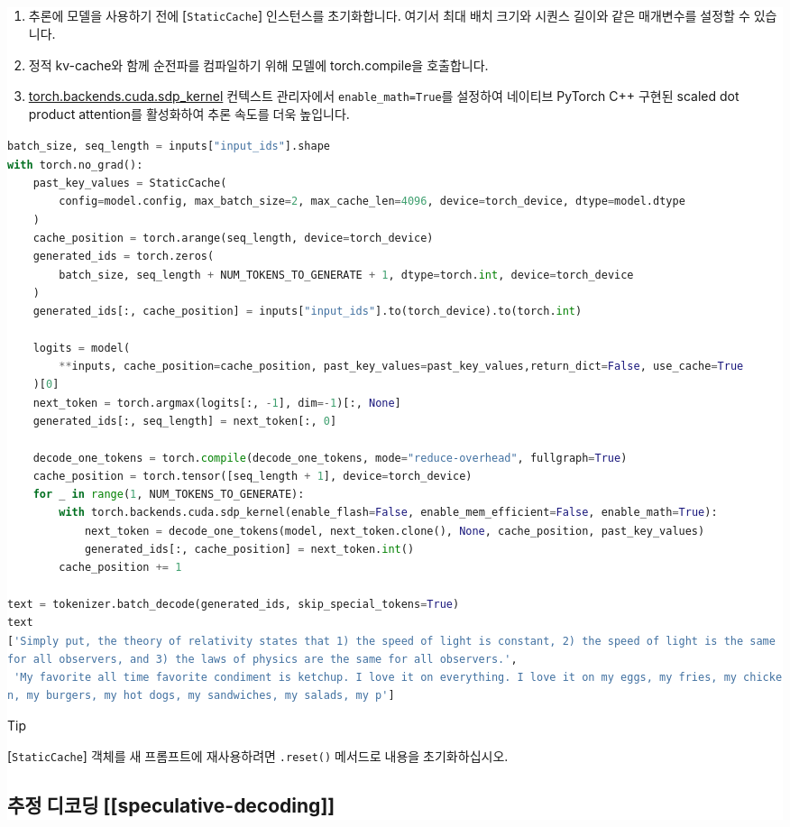 1. 추론에 모델을 사용하기 전에 [`StaticCache`] 인스턴스를 초기화합니다. 여기서 최대 배치 크기와 시퀀스 길이와 같은 매개변수를 설정할 수 있습니다.

2. 정적 kv-cache와 함께 순전파를 컴파일하기 위해 모델에 torch.compile을 호출합니다.

3. [torch.backends.cuda.sdp_kernel](https://pytorch.org/docs/master/generated/torch.nn.functional.scaled_dot_product_attention.html) 컨텍스트 관리자에서 `enable_math=True`를 설정하여 네이티브 PyTorch C++ 구현된 scaled dot product attention를 활성화하여 추론 속도를 더욱 높입니다.

```py
batch_size, seq_length = inputs["input_ids"].shape
with torch.no_grad():
    past_key_values = StaticCache(
        config=model.config, max_batch_size=2, max_cache_len=4096, device=torch_device, dtype=model.dtype
    )
    cache_position = torch.arange(seq_length, device=torch_device)
    generated_ids = torch.zeros(
        batch_size, seq_length + NUM_TOKENS_TO_GENERATE + 1, dtype=torch.int, device=torch_device
    )
    generated_ids[:, cache_position] = inputs["input_ids"].to(torch_device).to(torch.int)

    logits = model(
        **inputs, cache_position=cache_position, past_key_values=past_key_values,return_dict=False, use_cache=True
    )[0]
    next_token = torch.argmax(logits[:, -1], dim=-1)[:, None]
    generated_ids[:, seq_length] = next_token[:, 0]

    decode_one_tokens = torch.compile(decode_one_tokens, mode="reduce-overhead", fullgraph=True)
    cache_position = torch.tensor([seq_length + 1], device=torch_device)
    for _ in range(1, NUM_TOKENS_TO_GENERATE):
        with torch.backends.cuda.sdp_kernel(enable_flash=False, enable_mem_efficient=False, enable_math=True):
            next_token = decode_one_tokens(model, next_token.clone(), None, cache_position, past_key_values)
            generated_ids[:, cache_position] = next_token.int()
        cache_position += 1

text = tokenizer.batch_decode(generated_ids, skip_special_tokens=True)
text
['Simply put, the theory of relativity states that 1) the speed of light is constant, 2) the speed of light is the same for all observers, and 3) the laws of physics are the same for all observers.',
 'My favorite all time favorite condiment is ketchup. I love it on everything. I love it on my eggs, my fries, my chicken, my burgers, my hot dogs, my sandwiches, my salads, my p']
```

> [!TIP]
> [`StaticCache`] 객체를 새 프롬프트에 재사용하려면 `.reset()` 메서드로 내용을 초기화하십시오.

</hfoption>
</hfoptions>

## 추정 디코딩 [[speculative-decoding]]
